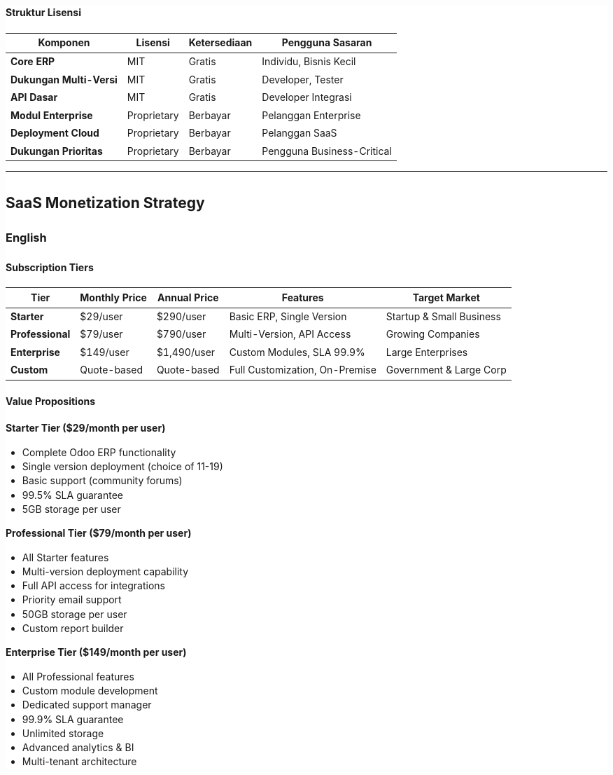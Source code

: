 #### Struktur Lisensi

| Komponen | Lisensi | Ketersediaan | Pengguna Sasaran |
|-----------|---------|--------------|------------------|
| **Core ERP** | MIT | Gratis | Individu, Bisnis Kecil |
| **Dukungan Multi-Versi** | MIT | Gratis | Developer, Tester |
| **API Dasar** | MIT | Gratis | Developer Integrasi |
| **Modul Enterprise** | Proprietary | Berbayar | Pelanggan Enterprise |
| **Deployment Cloud** | Proprietary | Berbayar | Pelanggan SaaS |
| **Dukungan Prioritas** | Proprietary | Berbayar | Pengguna Business-Critical |

---

## SaaS Monetization Strategy

### English

#### Subscription Tiers

| Tier | Monthly Price | Annual Price | Features | Target Market |
|------|---------------|--------------|----------|---------------|
| **Starter** | $29/user | $290/user | Basic ERP, Single Version | Startup & Small Business |
| **Professional** | $79/user | $790/user | Multi-Version, API Access | Growing Companies |
| **Enterprise** | $149/user | $1,490/user | Custom Modules, SLA 99.9% | Large Enterprises |
| **Custom** | Quote-based | Quote-based | Full Customization, On-Premise | Government & Large Corp |

#### Value Propositions

**Starter Tier ($29/month per user)**
- Complete Odoo ERP functionality
- Single version deployment (choice of 11-19)
- Basic support (community forums)
- 99.5% SLA guarantee
- 5GB storage per user

**Professional Tier ($79/month per user)**
- All Starter features
- Multi-version deployment capability
- Full API access for integrations
- Priority email support
- 50GB storage per user
- Custom report builder

**Enterprise Tier ($149/month per user)**
- All Professional features
- Custom module development
- Dedicated support manager
- 99.9% SLA guarantee
- Unlimited storage
- Advanced analytics & BI
- Multi-tenant architecture
